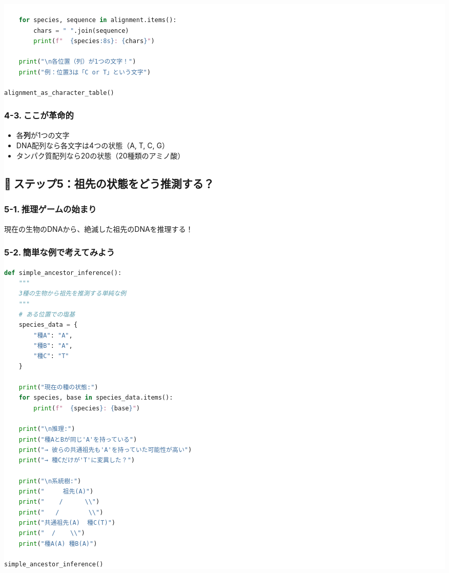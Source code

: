 ```python

    for species, sequence in alignment.items():
        chars = " ".join(sequence)
        print(f"  {species:8s}: {chars}")

    print("\n各位置（列）が1つの文字！")
    print("例：位置3は「C or T」という文字")

alignment_as_character_table()
```

### 4-3. ここが革命的

- 各**列**が1つの文字
- DNA配列なら各文字は4つの状態（A, T, C, G）
- タンパク質配列なら20の状態（20種類のアミノ酸）

## 📖 ステップ5：祖先の状態をどう推測する？

### 5-1. 推理ゲームの始まり

現在の生物のDNAから、絶滅した祖先のDNAを推理する！

### 5-2. 簡単な例で考えてみよう

```python
def simple_ancestor_inference():
    """
    3種の生物から祖先を推測する単純な例
    """
    # ある位置での塩基
    species_data = {
        "種A": "A",
        "種B": "A",
        "種C": "T"
    }

    print("現在の種の状態:")
    for species, base in species_data.items():
        print(f"  {species}: {base}")

    print("\n推理:")
    print("種AとBが同じ'A'を持っている")
    print("→ 彼らの共通祖先も'A'を持っていた可能性が高い")
    print("→ 種Cだけが'T'に変異した？")

    print("\n系統樹:")
    print("     祖先(A)")
    print("    /      \\")
    print("   /        \\")
    print("共通祖先(A)  種C(T)")
    print("  /    \\")
    print("種A(A) 種B(A)")

simple_ancestor_inference()
```
